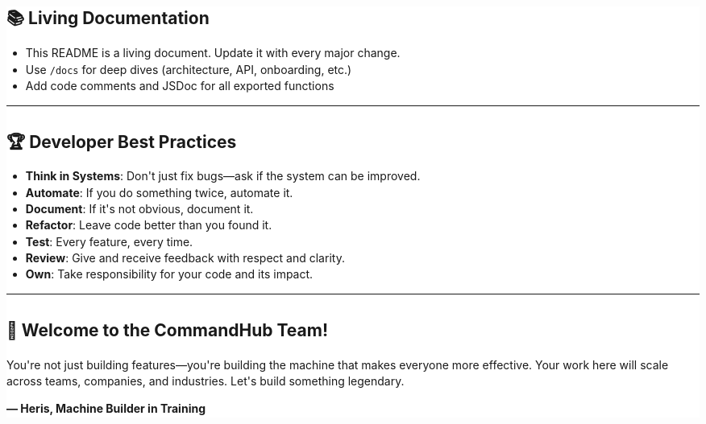 
## 📚 Living Documentation

- This README is a living document. Update it with every major change.
- Use `/docs` for deep dives (architecture, API, onboarding, etc.)
- Add code comments and JSDoc for all exported functions

---

## 🏆 Developer Best Practices

- **Think in Systems**: Don't just fix bugs—ask if the system can be improved.
- **Automate**: If you do something twice, automate it.
- **Document**: If it's not obvious, document it.
- **Refactor**: Leave code better than you found it.
- **Test**: Every feature, every time.
- **Review**: Give and receive feedback with respect and clarity.
- **Own**: Take responsibility for your code and its impact.

---

## 🚀 Welcome to the CommandHub Team!

You're not just building features—you're building the machine that makes everyone more effective. Your work here will scale across teams, companies, and industries. Let's build something legendary.

**— Heris, Machine Builder in Training**
